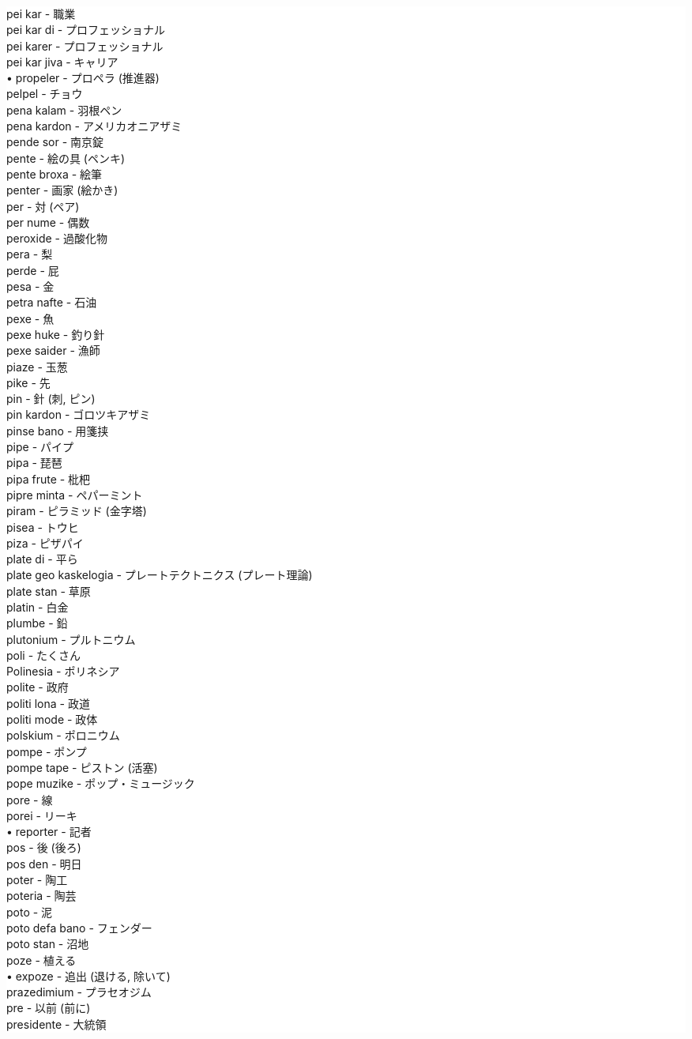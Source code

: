 pei kar - 職業  
pei kar di - プロフェッショナル  
pei karer - プロフェッショナル  
pei kar jiva - キャリア  
• propeler - プロペラ (推進器)  
pelpel - チョウ  
pena kalam - 羽根ペン  
pena kardon - アメリカオニアザミ  
pende sor - 南京錠  
pente - 絵の具 (ペンキ)  
pente broxa - 絵筆  
penter - 画家 (絵かき)  
per - 対 (ペア)  
per nume - 偶数  
peroxide - 過酸化物  
pera - 梨  
perde - 屁  
pesa - 金  
petra nafte - 石油  
pexe - 魚  
pexe huke - 釣り針  
pexe saider - 漁師  
piaze - 玉葱  
pike - 先  
pin - 針 (刺, ピン)  
pin kardon - ゴロツキアザミ  
pinse bano - 用箋挟  
pipe - パイプ  
pipa - 琵琶  
pipa frute - 枇杷  
pipre minta - ペパーミント  
piram - ピラミッド (金字塔)  
pisea - トウヒ  
piza - ピザパイ  
plate di - 平ら  
plate geo kaskelogia - プレートテクトニクス (プレート理論)  
plate stan - 草原  
platin - 白金  
plumbe - 鉛  
plutonium - プルトニウム  
poli - たくさん  
Polinesia - ポリネシア  
polite - 政府  
politi lona - 政道  
politi mode - 政体  
polskium - ポロニウム  
pompe - ポンプ  
pompe tape - ピストン (活塞)  
pope muzike - ポップ・ミュージック  
pore - 線  
porei - リーキ  
• reporter - 記者  
pos - 後 (後ろ)  
pos den - 明日  
poter - 陶工  
poteria - 陶芸  
poto - 泥  
poto defa bano - フェンダー  
poto stan - 沼地  
poze - 植える  
• expoze - 追出 (退ける, 除いて)  
prazedimium - プラセオジム  
pre - 以前 (前に)  
presidente - 大統領  